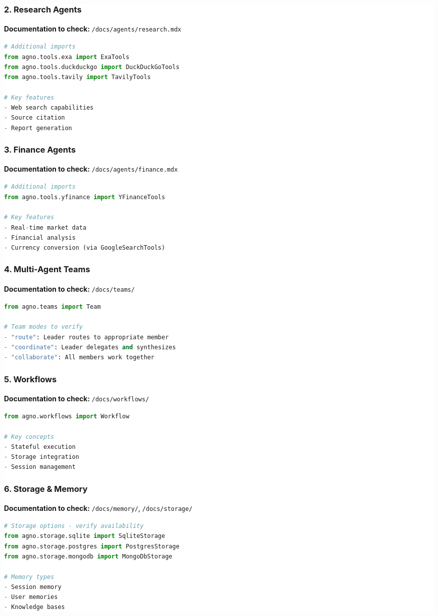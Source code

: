 ### 2. Research Agents
**Documentation to check:** `/docs/agents/research.mdx`
```python
# Additional imports
from agno.tools.exa import ExaTools
from agno.tools.duckduckgo import DuckDuckGoTools
from agno.tools.tavily import TavilyTools

# Key features
- Web search capabilities
- Source citation
- Report generation
```

### 3. Finance Agents
**Documentation to check:** `/docs/agents/finance.mdx`
```python
# Additional imports
from agno.tools.yfinance import YFinanceTools

# Key features
- Real-time market data
- Financial analysis
- Currency conversion (via GoogleSearchTools)
```

### 4. Multi-Agent Teams
**Documentation to check:** `/docs/teams/`
```python
from agno.teams import Team

# Team modes to verify
- "route": Leader routes to appropriate member
- "coordinate": Leader delegates and synthesizes
- "collaborate": All members work together
```

### 5. Workflows
**Documentation to check:** `/docs/workflows/`
```python
from agno.workflows import Workflow

# Key concepts
- Stateful execution
- Storage integration
- Session management
```

### 6. Storage & Memory
**Documentation to check:** `/docs/memory/`, `/docs/storage/`
```python
# Storage options - verify availability
from agno.storage.sqlite import SqliteStorage
from agno.storage.postgres import PostgresStorage
from agno.storage.mongodb import MongoDbStorage

# Memory types
- Session memory
- User memories
- Knowledge bases
```
